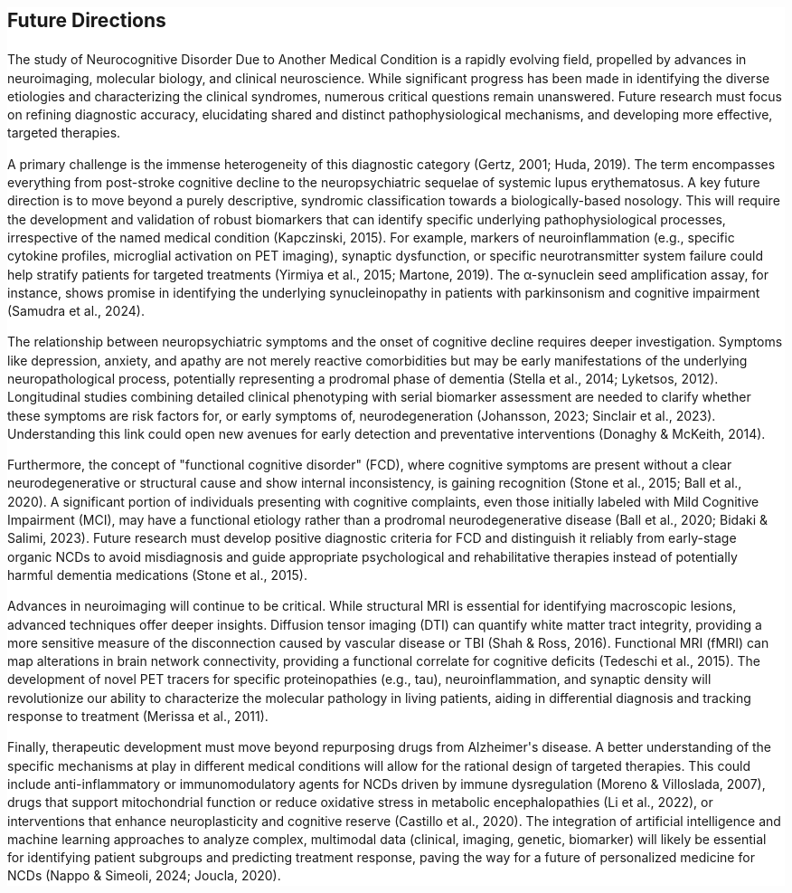 ## Future Directions

The study of Neurocognitive Disorder Due to Another Medical Condition is a rapidly evolving field, propelled by advances in neuroimaging, molecular biology, and clinical neuroscience. While significant progress has been made in identifying the diverse etiologies and characterizing the clinical syndromes, numerous critical questions remain unanswered. Future research must focus on refining diagnostic accuracy, elucidating shared and distinct pathophysiological mechanisms, and developing more effective, targeted therapies.

A primary challenge is the immense heterogeneity of this diagnostic category (Gertz, 2001; Huda, 2019). The term encompasses everything from post-stroke cognitive decline to the neuropsychiatric sequelae of systemic lupus erythematosus. A key future direction is to move beyond a purely descriptive, syndromic classification towards a biologically-based nosology. This will require the development and validation of robust biomarkers that can identify specific underlying pathophysiological processes, irrespective of the named medical condition (Kapczinski, 2015). For example, markers of neuroinflammation (e.g., specific cytokine profiles, microglial activation on PET imaging), synaptic dysfunction, or specific neurotransmitter system failure could help stratify patients for targeted treatments (Yirmiya et al., 2015; Martone, 2019). The α-synuclein seed amplification assay, for instance, shows promise in identifying the underlying synucleinopathy in patients with parkinsonism and cognitive impairment (Samudra et al., 2024).

The relationship between neuropsychiatric symptoms and the onset of cognitive decline requires deeper investigation. Symptoms like depression, anxiety, and apathy are not merely reactive comorbidities but may be early manifestations of the underlying neuropathological process, potentially representing a prodromal phase of dementia (Stella et al., 2014; Lyketsos, 2012). Longitudinal studies combining detailed clinical phenotyping with serial biomarker assessment are needed to clarify whether these symptoms are risk factors for, or early symptoms of, neurodegeneration (Johansson, 2023; Sinclair et al., 2023). Understanding this link could open new avenues for early detection and preventative interventions (Donaghy & McKeith, 2014).

Furthermore, the concept of "functional cognitive disorder" (FCD), where cognitive symptoms are present without a clear neurodegenerative or structural cause and show internal inconsistency, is gaining recognition (Stone et al., 2015; Ball et al., 2020). A significant portion of individuals presenting with cognitive complaints, even those initially labeled with Mild Cognitive Impairment (MCI), may have a functional etiology rather than a prodromal neurodegenerative disease (Ball et al., 2020; Bidaki & Salimi, 2023). Future research must develop positive diagnostic criteria for FCD and distinguish it reliably from early-stage organic NCDs to avoid misdiagnosis and guide appropriate psychological and rehabilitative therapies instead of potentially harmful dementia medications (Stone et al., 2015).

Advances in neuroimaging will continue to be critical. While structural MRI is essential for identifying macroscopic lesions, advanced techniques offer deeper insights. Diffusion tensor imaging (DTI) can quantify white matter tract integrity, providing a more sensitive measure of the disconnection caused by vascular disease or TBI (Shah & Ross, 2016). Functional MRI (fMRI) can map alterations in brain network connectivity, providing a functional correlate for cognitive deficits (Tedeschi et al., 2015). The development of novel PET tracers for specific proteinopathies (e.g., tau), neuroinflammation, and synaptic density will revolutionize our ability to characterize the molecular pathology in living patients, aiding in differential diagnosis and tracking response to treatment (Merissa et al., 2011).

Finally, therapeutic development must move beyond repurposing drugs from Alzheimer's disease. A better understanding of the specific mechanisms at play in different medical conditions will allow for the rational design of targeted therapies. This could include anti-inflammatory or immunomodulatory agents for NCDs driven by immune dysregulation (Moreno & Villoslada, 2007), drugs that support mitochondrial function or reduce oxidative stress in metabolic encephalopathies (Li et al., 2022), or interventions that enhance neuroplasticity and cognitive reserve (Castillo et al., 2020). The integration of artificial intelligence and machine learning approaches to analyze complex, multimodal data (clinical, imaging, genetic, biomarker) will likely be essential for identifying patient subgroups and predicting treatment response, paving the way for a future of personalized medicine for NCDs (Nappo & Simeoli, 2024; Joucla, 2020).
